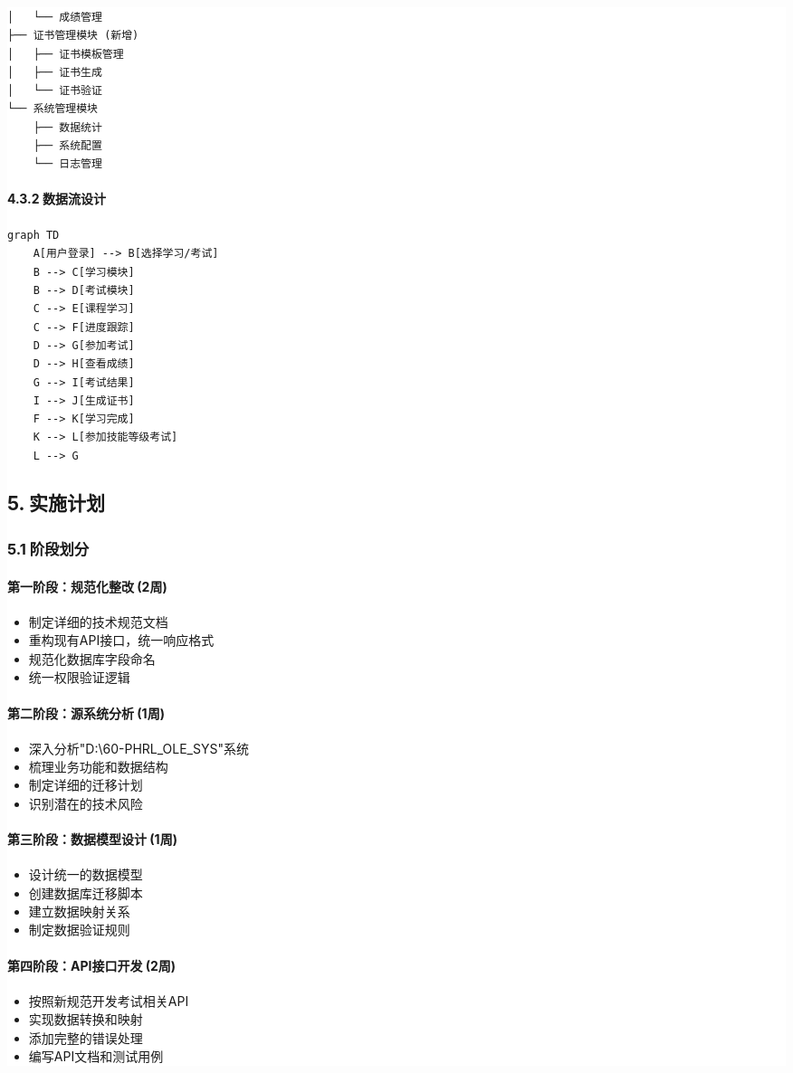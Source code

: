```
│   └── 成绩管理
├── 证书管理模块 (新增)
│   ├── 证书模板管理
│   ├── 证书生成
│   └── 证书验证
└── 系统管理模块
    ├── 数据统计
    ├── 系统配置
    └── 日志管理
```

#### 4.3.2 数据流设计
```mermaid
graph TD
    A[用户登录] --> B[选择学习/考试]
    B --> C[学习模块]
    B --> D[考试模块]
    C --> E[课程学习]
    C --> F[进度跟踪]
    D --> G[参加考试]
    D --> H[查看成绩]
    G --> I[考试结果]
    I --> J[生成证书]
    F --> K[学习完成]
    K --> L[参加技能等级考试]
    L --> G
```

## 5. 实施计划

### 5.1 阶段划分

#### 第一阶段：规范化整改 (2周)
- 制定详细的技术规范文档
- 重构现有API接口，统一响应格式
- 规范化数据库字段命名
- 统一权限验证逻辑

#### 第二阶段：源系统分析 (1周)
- 深入分析"D:\60-PHRL_OLE_SYS"系统
- 梳理业务功能和数据结构
- 制定详细的迁移计划
- 识别潜在的技术风险

#### 第三阶段：数据模型设计 (1周)
- 设计统一的数据模型
- 创建数据库迁移脚本
- 建立数据映射关系
- 制定数据验证规则

#### 第四阶段：API接口开发 (2周)
- 按照新规范开发考试相关API
- 实现数据转换和映射
- 添加完整的错误处理
- 编写API文档和测试用例
